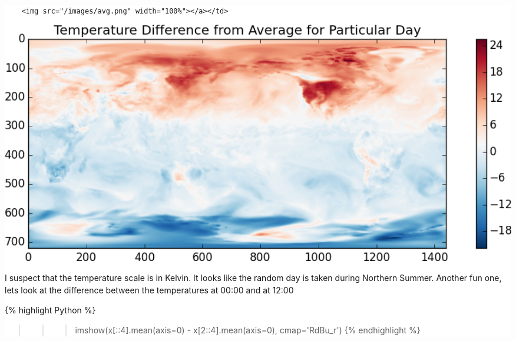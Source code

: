        <img src="/images/avg.png" width="100%"></a></td>
<td><a href="/images/diff.png">
        <img src="/images/diff.png" width="100%"></a></td>
</tr>
</table>

I suspect that the temperature scale is in Kelvin.  It looks like the random
day is taken during Northern Summer.  Another fun one, lets look at the
difference between the temperatures at 00:00 and at 12:00

{% highlight Python %}
>>> imshow(x[::4].mean(axis=0) - x[2::4].mean(axis=0), cmap='RdBu_r')
{% endhighlight %}

<a href="/images/day-vs-night.png">